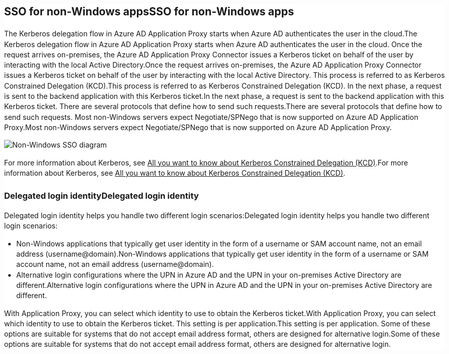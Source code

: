 ## <a name="sso-for-non-windows-apps"></a><span data-ttu-id="7c5b4-170">SSO for non-Windows apps</span><span class="sxs-lookup"><span data-stu-id="7c5b4-170">SSO for non-Windows apps</span></span>
<span data-ttu-id="7c5b4-171">The Kerberos delegation flow in Azure AD Application Proxy starts when Azure AD authenticates the user in the cloud.</span><span class="sxs-lookup"><span data-stu-id="7c5b4-171">The Kerberos delegation flow in Azure AD Application Proxy starts when Azure AD authenticates the user in the cloud.</span></span> <span data-ttu-id="7c5b4-172">Once the request arrives on-premises, the Azure AD Application Proxy Connector issues a Kerberos ticket on behalf of the user by interacting with the local Active Directory.</span><span class="sxs-lookup"><span data-stu-id="7c5b4-172">Once the request arrives on-premises, the Azure AD Application Proxy Connector issues a Kerberos ticket on behalf of the user by interacting with the local Active Directory.</span></span> <span data-ttu-id="7c5b4-173">This process is referred to as Kerberos Constrained Delegation (KCD).</span><span class="sxs-lookup"><span data-stu-id="7c5b4-173">This process is referred to as Kerberos Constrained Delegation (KCD).</span></span> <span data-ttu-id="7c5b4-174">In the next phase, a request is sent to the backend application with this Kerberos ticket.</span><span class="sxs-lookup"><span data-stu-id="7c5b4-174">In the next phase, a request is sent to the backend application with this Kerberos ticket.</span></span> <span data-ttu-id="7c5b4-175">There are several protocols that define how to send such requests.</span><span class="sxs-lookup"><span data-stu-id="7c5b4-175">There are several protocols that define how to send such requests.</span></span> <span data-ttu-id="7c5b4-176">Most non-Windows servers expect Negotiate/SPNego that is now supported on Azure AD Application Proxy.</span><span class="sxs-lookup"><span data-stu-id="7c5b4-176">Most non-Windows servers expect Negotiate/SPNego that is now supported on Azure AD Application Proxy.</span></span>

![Non-Windows SSO diagram](https://docstestmedia1.blob.core.windows.net/azure-media/articles/active-directory/media/active-directory-application-proxy-sso-using-kcd/app_proxy_sso_nonwindows_diagram.png)

<span data-ttu-id="7c5b4-178">For more information about Kerberos, see [All you want to know about Kerberos Constrained Delegation (KCD)](https://blogs.technet.microsoft.com/applicationproxyblog/2015/09/21/all-you-want-to-know-about-kerberos-constrained-delegation-kcd).</span><span class="sxs-lookup"><span data-stu-id="7c5b4-178">For more information about Kerberos, see [All you want to know about Kerberos Constrained Delegation (KCD)](https://blogs.technet.microsoft.com/applicationproxyblog/2015/09/21/all-you-want-to-know-about-kerberos-constrained-delegation-kcd).</span></span>

### <a name="delegated-login-identity"></a><span data-ttu-id="7c5b4-179">Delegated login identity</span><span class="sxs-lookup"><span data-stu-id="7c5b4-179">Delegated login identity</span></span>
<span data-ttu-id="7c5b4-180">Delegated login identity helps you handle two different login scenarios:</span><span class="sxs-lookup"><span data-stu-id="7c5b4-180">Delegated login identity helps you handle two different login scenarios:</span></span>

* <span data-ttu-id="7c5b4-181">Non-Windows applications that typically get user identity in the form of a username or SAM account name, not an email address (username@domain).</span><span class="sxs-lookup"><span data-stu-id="7c5b4-181">Non-Windows applications that typically get user identity in the form of a username or SAM account name, not an email address (username@domain).</span></span>
* <span data-ttu-id="7c5b4-182">Alternative login configurations where the UPN in Azure AD and the UPN in your on-premises Active Directory are different.</span><span class="sxs-lookup"><span data-stu-id="7c5b4-182">Alternative login configurations where the UPN in Azure AD and the UPN in your on-premises Active Directory are different.</span></span>

<span data-ttu-id="7c5b4-183">With Application Proxy, you can select which identity to use to obtain the Kerberos ticket.</span><span class="sxs-lookup"><span data-stu-id="7c5b4-183">With Application Proxy, you can select which identity to use to obtain the Kerberos ticket.</span></span> <span data-ttu-id="7c5b4-184">This setting is per application.</span><span class="sxs-lookup"><span data-stu-id="7c5b4-184">This setting is per application.</span></span> <span data-ttu-id="7c5b4-185">Some of these options are suitable for systems that do not accept email address format, others are designed for alternative login.</span><span class="sxs-lookup"><span data-stu-id="7c5b4-185">Some of these options are suitable for systems that do not accept email address format, others are designed for alternative login.</span></span>
